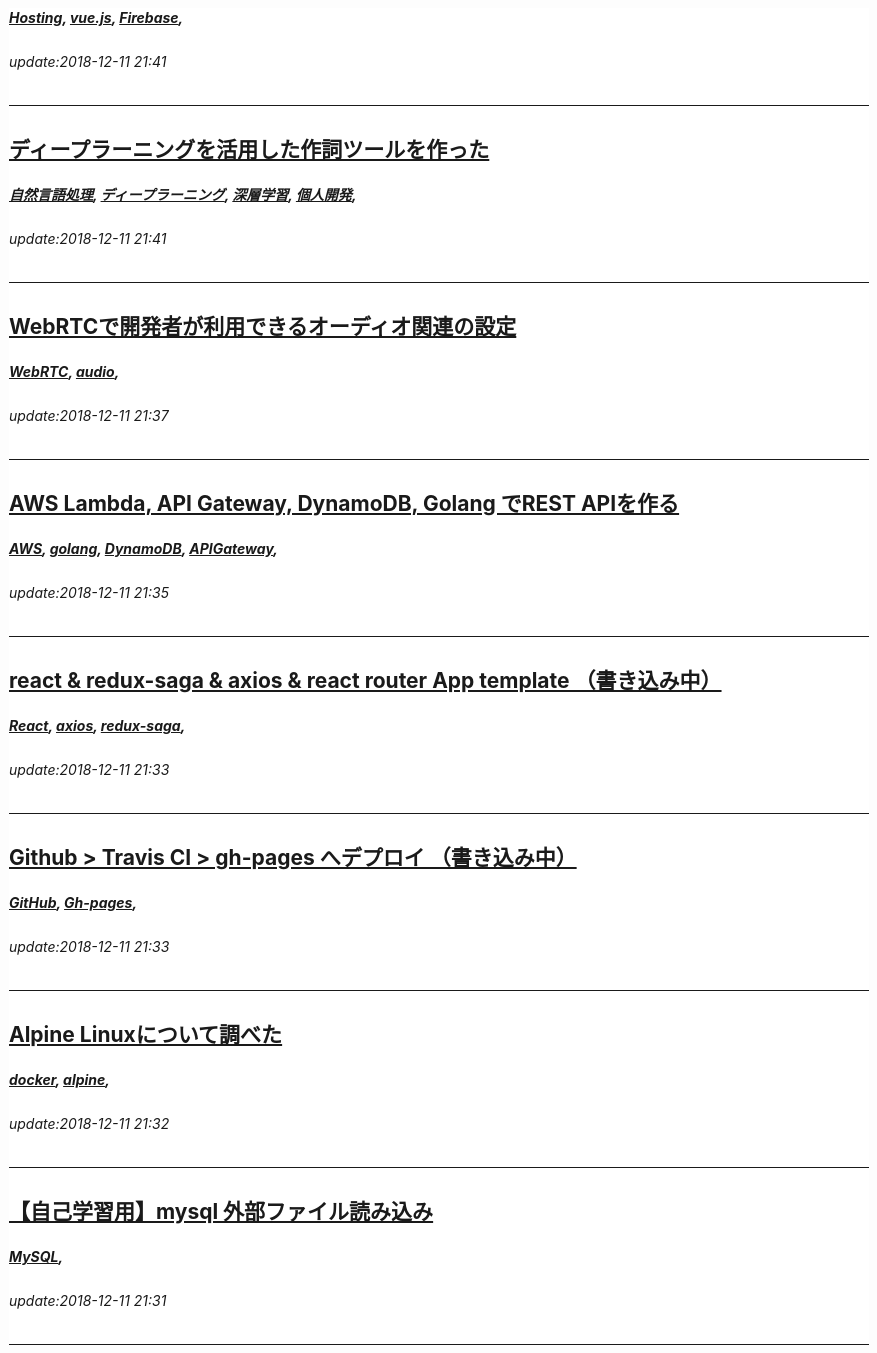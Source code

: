 ##### [Hosting](https://qiita.com/tags/Hosting), [vue.js](https://qiita.com/tags/vue.js), [Firebase](https://qiita.com/tags/Firebase), 
###### update:2018-12-11 21:41
---
## [ディープラーニングを活用した作詞ツールを作った](https://qiita.com/tanikawa/items/f1cc99862af8cbc87d43)
##### [自然言語処理](https://qiita.com/tags/自然言語処理), [ディープラーニング](https://qiita.com/tags/ディープラーニング), [深層学習](https://qiita.com/tags/深層学習), [個人開発](https://qiita.com/tags/個人開発), 
###### update:2018-12-11 21:41
---
## [WebRTCで開発者が利用できるオーディオ関連の設定](https://qiita.com/yusuke84/items/842ef495d2e6eca05ae6)
##### [WebRTC](https://qiita.com/tags/WebRTC), [audio](https://qiita.com/tags/audio), 
###### update:2018-12-11 21:37
---
## [AWS Lambda, API Gateway, DynamoDB, Golang でREST APIを作る](https://qiita.com/funabashi800/items/d878c8d5dc88a1d7fe67)
##### [AWS](https://qiita.com/tags/AWS), [golang](https://qiita.com/tags/golang), [DynamoDB](https://qiita.com/tags/DynamoDB), [APIGateway](https://qiita.com/tags/APIGateway), 
###### update:2018-12-11 21:35
---
## [react & redux-saga & axios & react router App template （書き込み中）](https://qiita.com/sugasaki/items/36391d58b4aefc224036)
##### [React](https://qiita.com/tags/React), [axios](https://qiita.com/tags/axios), [redux-saga](https://qiita.com/tags/redux-saga), 
###### update:2018-12-11 21:33
---
## [Github > Travis CI > gh-pages へデプロイ （書き込み中）](https://qiita.com/sugasaki/items/babc540198d98c608cb7)
##### [GitHub](https://qiita.com/tags/GitHub), [Gh-pages](https://qiita.com/tags/Gh-pages), 
###### update:2018-12-11 21:33
---
## [Alpine Linuxについて調べた](https://qiita.com/ryuichi1208/items/6020cfabc92bd8153654)
##### [docker](https://qiita.com/tags/docker), [alpine](https://qiita.com/tags/alpine), 
###### update:2018-12-11 21:32
---
## [【自己学習用】mysql 外部ファイル読み込み](https://qiita.com/yusaku_uchida/items/a2221910ac247025f972)
##### [MySQL](https://qiita.com/tags/MySQL), 
###### update:2018-12-11 21:31
---